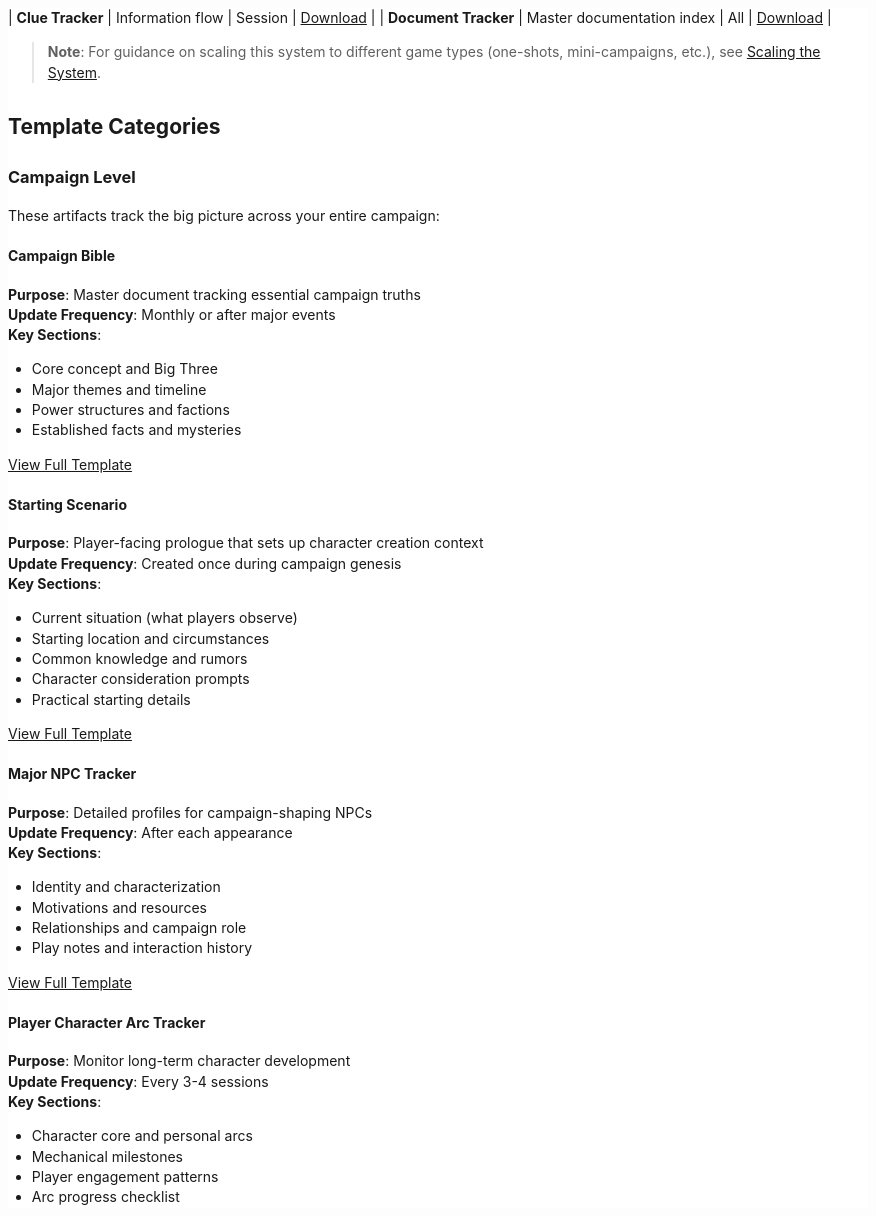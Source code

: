 | **Clue Tracker** | Information flow | Session | [Download](./templates/clue-tracker.md) |
| **Document Tracker** | Master documentation index | All | [Download](./templates/document-tracker.md) |

> **Note**: For guidance on scaling this system to different game types (one-shots, mini-campaigns, etc.), see [Scaling the System](../05-scaling/README.md).

## Template Categories

### Campaign Level

These artifacts track the big picture across your entire campaign:

#### Campaign Bible
**Purpose**: Master document tracking essential campaign truths  
**Update Frequency**: Monthly or after major events  
**Key Sections**:
- Core concept and Big Three
- Major themes and timeline
- Power structures and factions
- Established facts and mysteries

[View Full Template](./templates/campaign-bible.md)

#### Starting Scenario
**Purpose**: Player-facing prologue that sets up character creation context  
**Update Frequency**: Created once during campaign genesis  
**Key Sections**:
- Current situation (what players observe)
- Starting location and circumstances
- Common knowledge and rumors
- Character consideration prompts
- Practical starting details

[View Full Template](./templates/starting-scenario.md)

#### Major NPC Tracker
**Purpose**: Detailed profiles for campaign-shaping NPCs  
**Update Frequency**: After each appearance  
**Key Sections**:
- Identity and characterization
- Motivations and resources
- Relationships and campaign role
- Play notes and interaction history

[View Full Template](./templates/major-npc-tracker.md)

#### Player Character Arc Tracker
**Purpose**: Monitor long-term character development  
**Update Frequency**: Every 3-4 sessions  
**Key Sections**:
- Character core and personal arcs
- Mechanical milestones
- Player engagement patterns
- Arc progress checklist
